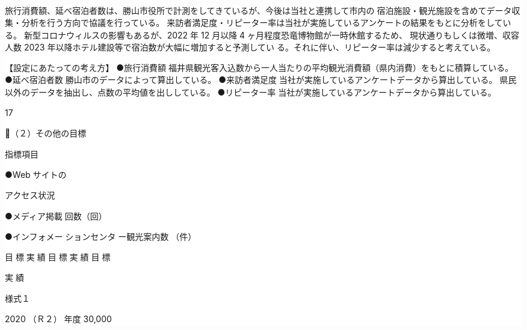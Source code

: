 旅行消費額、延べ宿泊者数は、勝山市役所で計測をしてきているが、今後は当社と連携して市内の
宿泊施設・観光施設を含めてデータ収集・分析を行う方向で協議を行っている。
来訪者満足度・リピーター率は当社が実施しているアンケートの結果をもとに分析をしている。
新型コロナウィルスの影響もあるが、2022 年 12 月以降 4 ヶ月程度恐竜博物館が一時休館するため、
現状通りもしくは微増、収容人数 2023 年以降ホテル建設等で宿泊数が大幅に増加すると予測してい
る。それに伴い、リピーター率は減少すると考えている。

【設定にあたっての考え方】
●旅行消費額
福井県観光客入込数から一人当たりの平均観光消費額（県内消費）をもとに積算している。
●延べ宿泊者数
勝山市のデータによって算出している。
●来訪者満足度
当社が実施しているアンケートデータから算出している。
県民以外のデータを抽出し、点数の平均値を出ししている。
●リピーター率
当社が実施しているアンケートデータから算出している。

17

（２）その他の目標

指標項目

●Web サイトの

アクセス状況

●メディア掲載
回数（回）

●インフォメー
ションセンタ
ー観光案内数
（件）

目
標
実
績
目
標
実
績
目
標

実
績

様式１

2020
（Ｒ２）
年度
30,000
